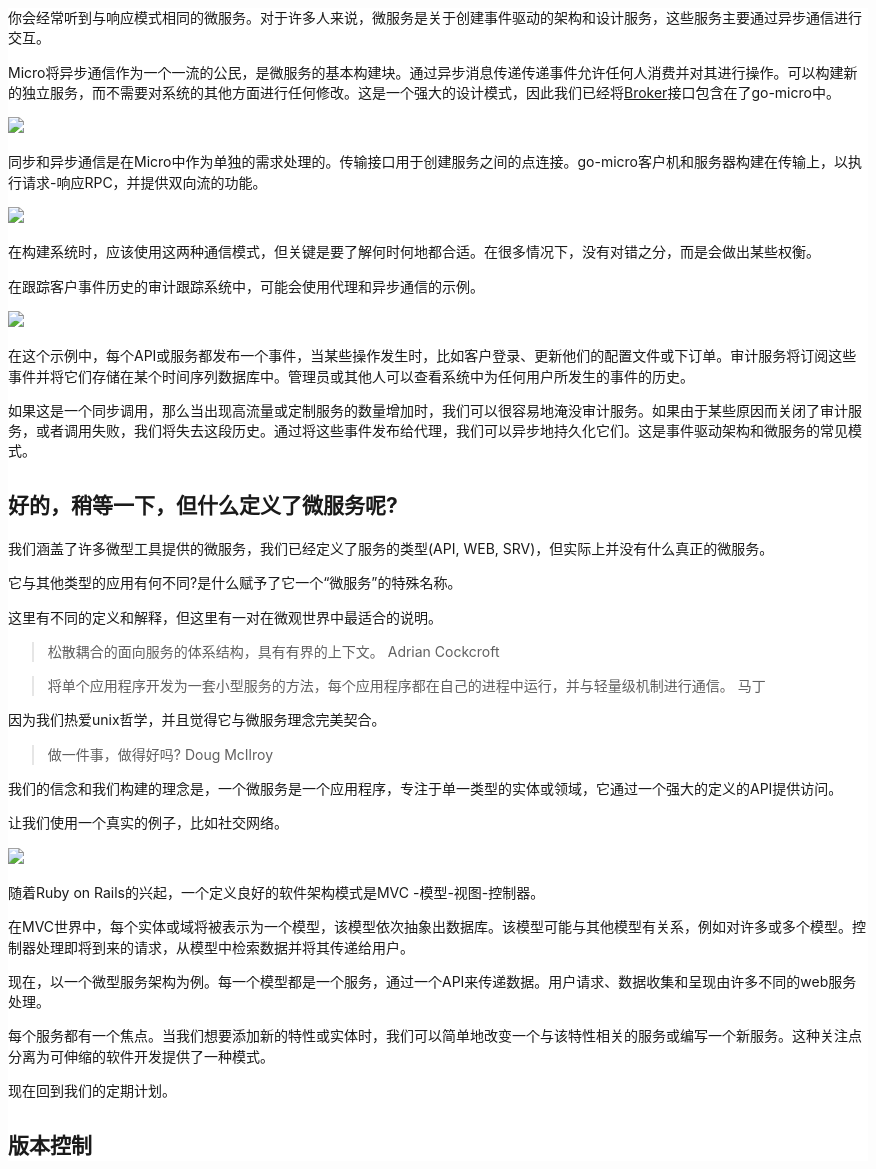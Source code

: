 你会经常听到与响应模式相同的微服务。对于许多人来说，微服务是关于创建事件驱动的架构和设计服务，这些服务主要通过异步通信进行交互。

Micro将异步通信作为一个一流的公民，是微服务的基本构建块。通过异步消息传递传递事件允许任何人消费并对其进行操作。可以构建新的独立服务，而不需要对系统的其他方面进行任何修改。这是一个强大的设计模式，因此我们已经将[Broker](https://godoc.org/github.com/micro/go-micro/broker#Broker)接口包含在了go-micro中。

![](https://micro.mu/blog/assets/images/pub-sub.png)

同步和异步通信是在Micro中作为单独的需求处理的。传输接口用于创建服务之间的点连接。go-micro客户机和服务器构建在传输上，以执行请求-响应RPC，并提供双向流的功能。

![](https://micro.mu/blog/assets/images/request-response.png)

在构建系统时，应该使用这两种通信模式，但关键是要了解何时何地都合适。在很多情况下，没有对错之分，而是会做出某些权衡。

在跟踪客户事件历史的审计跟踪系统中，可能会使用代理和异步通信的示例。

![](https://micro.mu/blog/assets/images/audit.png)

在这个示例中，每个API或服务都发布一个事件，当某些操作发生时，比如客户登录、更新他们的配置文件或下订单。审计服务将订阅这些事件并将它们存储在某个时间序列数据库中。管理员或其他人可以查看系统中为任何用户所发生的事件的历史。

如果这是一个同步调用，那么当出现高流量或定制服务的数量增加时，我们可以很容易地淹没审计服务。如果由于某些原因而关闭了审计服务，或者调用失败，我们将失去这段历史。通过将这些事件发布给代理，我们可以异步地持久化它们。这是事件驱动架构和微服务的常见模式。

## 好的，稍等一下，但什么定义了微服务呢?

我们涵盖了许多微型工具提供的微服务，我们已经定义了服务的类型(API, WEB, SRV)，但实际上并没有什么真正的微服务。

它与其他类型的应用有何不同?是什么赋予了它一个“微服务”的特殊名称。

这里有不同的定义和解释，但这里有一对在微观世界中最适合的说明。

> 松散耦合的面向服务的体系结构，具有有界的上下文。
Adrian Cockcroft

> 将单个应用程序开发为一套小型服务的方法，每个应用程序都在自己的进程中运行，并与轻量级机制进行通信。
马丁

因为我们热爱unix哲学，并且觉得它与微服务理念完美契合。

> 做一件事，做得好吗?
Doug McIlroy

我们的信念和我们构建的理念是，一个微服务是一个应用程序，专注于单一类型的实体或领域，它通过一个强大的定义的API提供访问。

让我们使用一个真实的例子，比如社交网络。

![](https://micro.mu/blog/assets/images/facebook.png)

随着Ruby on Rails的兴起，一个定义良好的软件架构模式是MVC -模型-视图-控制器。

在MVC世界中，每个实体或域将被表示为一个模型，该模型依次抽象出数据库。该模型可能与其他模型有关系，例如对许多或多个模型。控制器处理即将到来的请求，从模型中检索数据并将其传递给用户。

现在，以一个微型服务架构为例。每一个模型都是一个服务，通过一个API来传递数据。用户请求、数据收集和呈现由许多不同的web服务处理。

每个服务都有一个焦点。当我们想要添加新的特性或实体时，我们可以简单地改变一个与该特性相关的服务或编写一个新服务。这种关注点分离为可伸缩的软件开发提供了一种模式。

现在回到我们的定期计划。

## 版本控制
